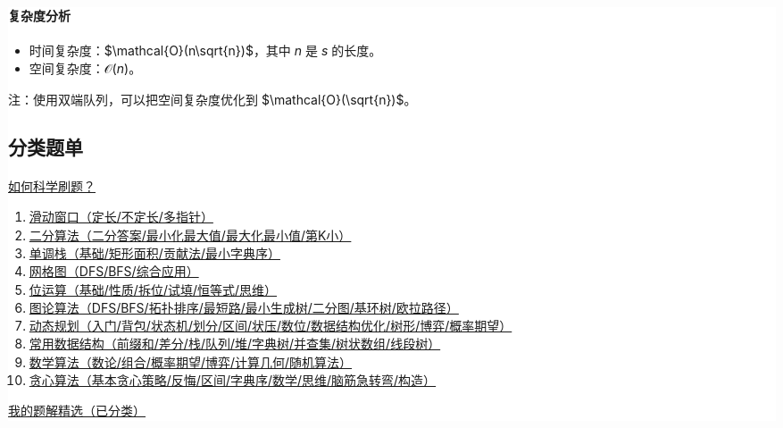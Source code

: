 #### 复杂度分析

- 时间复杂度：$\mathcal{O}(n\sqrt{n})$，其中 $n$ 是 $s$ 的长度。
- 空间复杂度：$\mathcal{O}(n)$。

注：使用双端队列，可以把空间复杂度优化到 $\mathcal{O}(\sqrt{n})$。

## 分类题单

[如何科学刷题？](https://leetcode.cn/circle/discuss/RvFUtj/)

1. [滑动窗口（定长/不定长/多指针）](https://leetcode.cn/circle/discuss/0viNMK/)
2. [二分算法（二分答案/最小化最大值/最大化最小值/第K小）](https://leetcode.cn/circle/discuss/SqopEo/)
3. [单调栈（基础/矩形面积/贡献法/最小字典序）](https://leetcode.cn/circle/discuss/9oZFK9/)
4. [网格图（DFS/BFS/综合应用）](https://leetcode.cn/circle/discuss/YiXPXW/)
5. [位运算（基础/性质/拆位/试填/恒等式/思维）](https://leetcode.cn/circle/discuss/dHn9Vk/)
6. [图论算法（DFS/BFS/拓扑排序/最短路/最小生成树/二分图/基环树/欧拉路径）](https://leetcode.cn/circle/discuss/01LUak/)
7. [动态规划（入门/背包/状态机/划分/区间/状压/数位/数据结构优化/树形/博弈/概率期望）](https://leetcode.cn/circle/discuss/tXLS3i/)
8. [常用数据结构（前缀和/差分/栈/队列/堆/字典树/并查集/树状数组/线段树）](https://leetcode.cn/circle/discuss/mOr1u6/)
9. [数学算法（数论/组合/概率期望/博弈/计算几何/随机算法）](https://leetcode.cn/circle/discuss/IYT3ss/)
10. [贪心算法（基本贪心策略/反悔/区间/字典序/数学/思维/脑筋急转弯/构造）](https://leetcode.cn/circle/discuss/g6KTKL/)

[我的题解精选（已分类）](https://github.com/EndlessCheng/codeforces-go/blob/master/leetcode/SOLUTIONS.md)
